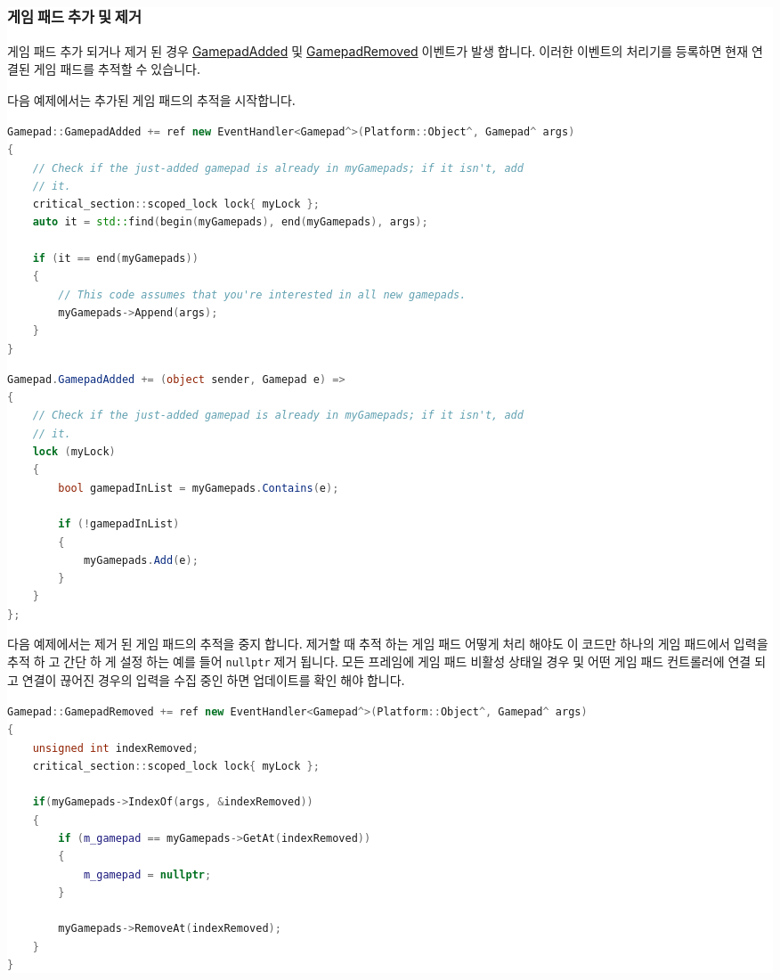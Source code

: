 ### <a name="adding-and-removing-gamepads"></a>게임 패드 추가 및 제거

게임 패드 추가 되거나 제거 된 경우 [GamepadAdded][] 및 [GamepadRemoved][] 이벤트가 발생 합니다. 이러한 이벤트의 처리기를 등록하면 현재 연결된 게임 패드를 추적할 수 있습니다.

다음 예제에서는 추가된 게임 패드의 추적을 시작합니다.

```cpp
Gamepad::GamepadAdded += ref new EventHandler<Gamepad^>(Platform::Object^, Gamepad^ args)
{
    // Check if the just-added gamepad is already in myGamepads; if it isn't, add
    // it.
    critical_section::scoped_lock lock{ myLock };
    auto it = std::find(begin(myGamepads), end(myGamepads), args);

    if (it == end(myGamepads))
    {
        // This code assumes that you're interested in all new gamepads.
        myGamepads->Append(args);
    }
}
```

```cs
Gamepad.GamepadAdded += (object sender, Gamepad e) =>
{
    // Check if the just-added gamepad is already in myGamepads; if it isn't, add
    // it.
    lock (myLock)
    {
        bool gamepadInList = myGamepads.Contains(e);

        if (!gamepadInList)
        {
            myGamepads.Add(e);
        }
    }
};
```

다음 예제에서는 제거 된 게임 패드의 추적을 중지 합니다. 제거할 때 추적 하는 게임 패드 어떻게 처리 해야도 이 코드만 하나의 게임 패드에서 입력을 추적 하 고 간단 하 게 설정 하는 예를 들어 `nullptr` 제거 됩니다. 모든 프레임에 게임 패드 비활성 상태일 경우 및 어떤 게임 패드 컨트롤러에 연결 되 고 연결이 끊어진 경우의 입력을 수집 중인 하면 업데이트를 확인 해야 합니다.

```cpp
Gamepad::GamepadRemoved += ref new EventHandler<Gamepad^>(Platform::Object^, Gamepad^ args)
{
    unsigned int indexRemoved;
    critical_section::scoped_lock lock{ myLock };

    if(myGamepads->IndexOf(args, &indexRemoved))
    {
        if (m_gamepad == myGamepads->GetAt(indexRemoved))
        {
            m_gamepad = nullptr;
        }

        myGamepads->RemoveAt(indexRemoved);
    }
}
```


[Windows.Gaming.Input]: https://msdn.microsoft.com/library/windows/apps/windows.gaming.input.aspx
[Windows.Gaming.Input.UINavigationController]: https://msdn.microsoft.com/library/windows/apps/windows.gaming.input.uinavigationcontroller.aspx
[Windows.Gaming.Input.IGameController]: https://msdn.microsoft.com/library/windows/apps/windows.gaming.input.igamecontroller.aspx
[gamepad]: https://msdn.microsoft.com/library/windows/apps/windows.gaming.input.gamepad.aspx
[gamepads]: https://msdn.microsoft.com/library/windows/apps/windows.gaming.input.gamepad.gamepads.aspx
[gamepadadded]: https://msdn.microsoft.com/library/windows/apps/windows.gaming.input.gamepad.gamepadadded.aspx
[gamepadremoved]: https://msdn.microsoft.com/library/windows/apps/windows.gaming.input.gamepad.gamepadremoved.aspx
[getcurrentreading]: https://msdn.microsoft.com/library/windows/apps/windows.gaming.input.gamepad.getcurrentreading.aspx
[vibration]: https://msdn.microsoft.com/library/windows/apps/windows.gaming.input.gamepad.vibration.aspx
[gamepadreading]: https://msdn.microsoft.com/library/windows/apps/windows.gaming.input.gamepadreading.aspx
[gamepadbuttons]: https://msdn.microsoft.com/library/windows/apps/windows.gaming.input.gamepadbuttons.aspx
[gamepadvibration]: https://msdn.microsoft.com/library/windows/apps/windows.gaming.input.gamepadvibration.aspx
